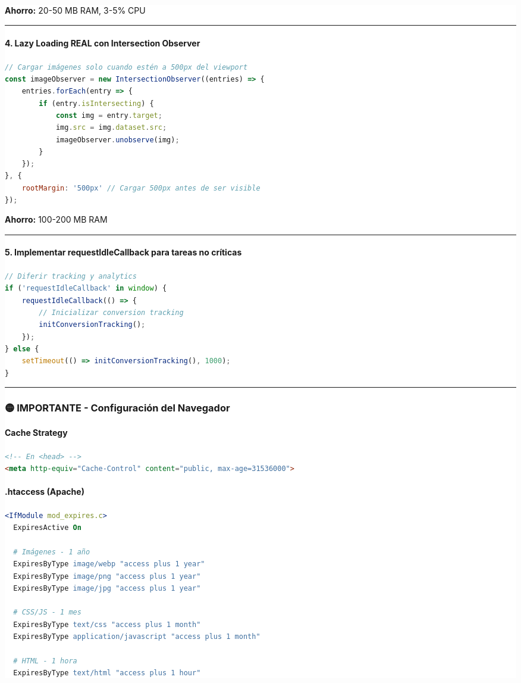 **Ahorro:** 20-50 MB RAM, 3-5% CPU

---

#### **4. Lazy Loading REAL con Intersection Observer**

```javascript
// Cargar imágenes solo cuando estén a 500px del viewport
const imageObserver = new IntersectionObserver((entries) => {
    entries.forEach(entry => {
        if (entry.isIntersecting) {
            const img = entry.target;
            img.src = img.dataset.src;
            imageObserver.unobserve(img);
        }
    });
}, {
    rootMargin: '500px' // Cargar 500px antes de ser visible
});
```

**Ahorro:** 100-200 MB RAM

---

#### **5. Implementar requestIdleCallback para tareas no críticas**

```javascript
// Diferir tracking y analytics
if ('requestIdleCallback' in window) {
    requestIdleCallback(() => {
        // Inicializar conversion tracking
        initConversionTracking();
    });
} else {
    setTimeout(() => initConversionTracking(), 1000);
}
```

---

### **🟡 IMPORTANTE - Configuración del Navegador**

#### **Cache Strategy**

```html
<!-- En <head> -->
<meta http-equiv="Cache-Control" content="public, max-age=31536000">
```

#### **.htaccess (Apache)**

```apache
<IfModule mod_expires.c>
  ExpiresActive On
  
  # Imágenes - 1 año
  ExpiresByType image/webp "access plus 1 year"
  ExpiresByType image/png "access plus 1 year"
  ExpiresByType image/jpg "access plus 1 year"
  
  # CSS/JS - 1 mes
  ExpiresByType text/css "access plus 1 month"
  ExpiresByType application/javascript "access plus 1 month"
  
  # HTML - 1 hora
  ExpiresByType text/html "access plus 1 hour"
```